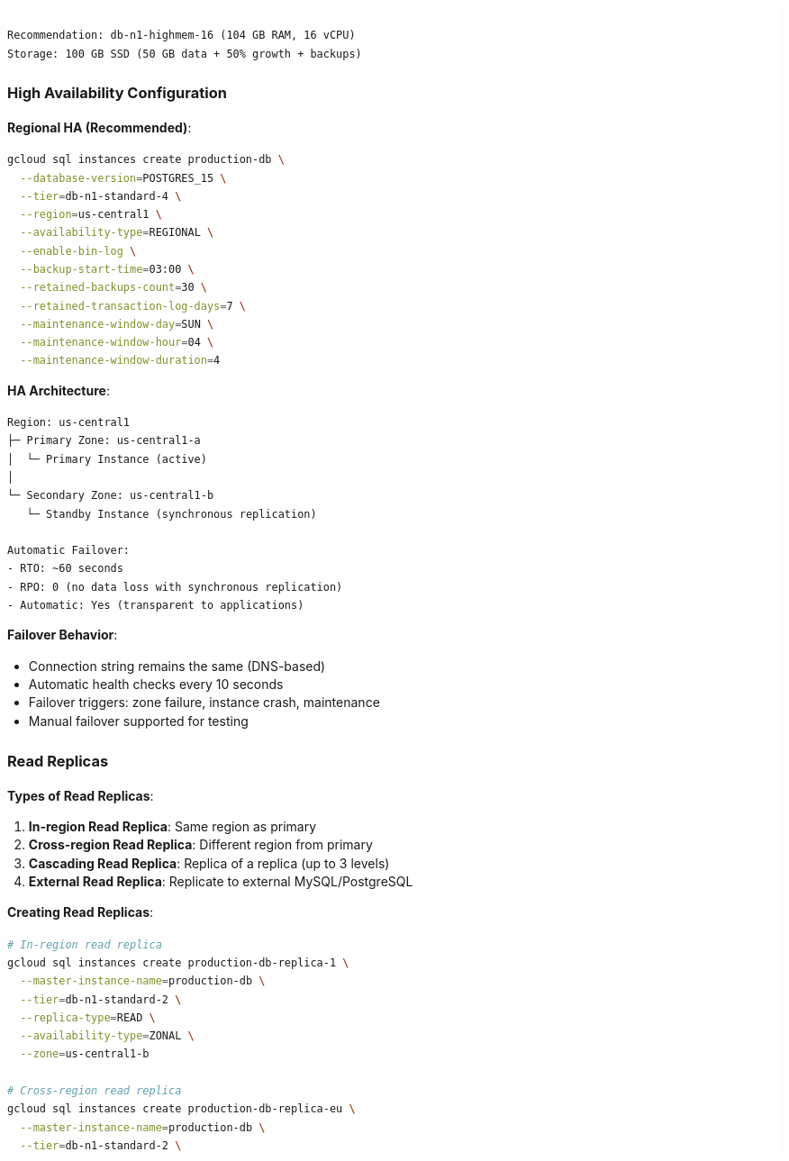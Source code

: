 ```

Recommendation: db-n1-highmem-16 (104 GB RAM, 16 vCPU)
Storage: 100 GB SSD (50 GB data + 50% growth + backups)
```

### High Availability Configuration

**Regional HA (Recommended)**:
```bash
gcloud sql instances create production-db \
  --database-version=POSTGRES_15 \
  --tier=db-n1-standard-4 \
  --region=us-central1 \
  --availability-type=REGIONAL \
  --enable-bin-log \
  --backup-start-time=03:00 \
  --retained-backups-count=30 \
  --retained-transaction-log-days=7 \
  --maintenance-window-day=SUN \
  --maintenance-window-hour=04 \
  --maintenance-window-duration=4
```

**HA Architecture**:
```
Region: us-central1
├─ Primary Zone: us-central1-a
│  └─ Primary Instance (active)
│
└─ Secondary Zone: us-central1-b
   └─ Standby Instance (synchronous replication)

Automatic Failover:
- RTO: ~60 seconds
- RPO: 0 (no data loss with synchronous replication)
- Automatic: Yes (transparent to applications)
```

**Failover Behavior**:
- Connection string remains the same (DNS-based)
- Automatic health checks every 10 seconds
- Failover triggers: zone failure, instance crash, maintenance
- Manual failover supported for testing

### Read Replicas

**Types of Read Replicas**:
1. **In-region Read Replica**: Same region as primary
2. **Cross-region Read Replica**: Different region from primary
3. **Cascading Read Replica**: Replica of a replica (up to 3 levels)
4. **External Read Replica**: Replicate to external MySQL/PostgreSQL

**Creating Read Replicas**:
```bash
# In-region read replica
gcloud sql instances create production-db-replica-1 \
  --master-instance-name=production-db \
  --tier=db-n1-standard-2 \
  --replica-type=READ \
  --availability-type=ZONAL \
  --zone=us-central1-b

# Cross-region read replica
gcloud sql instances create production-db-replica-eu \
  --master-instance-name=production-db \
  --tier=db-n1-standard-2 \
```